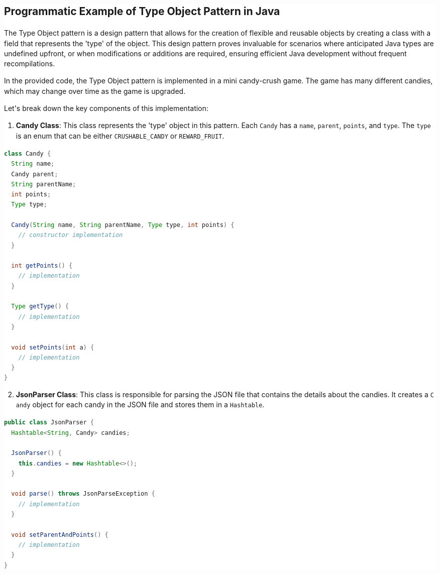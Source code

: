 ## Programmatic Example of Type Object Pattern in Java

The Type Object pattern is a design pattern that allows for the creation of flexible and reusable objects by creating a class with a field that represents the 'type' of the object. This design pattern proves invaluable for scenarios where anticipated Java types are undefined upfront, or when modifications or additions are required, ensuring efficient Java development without frequent recompilations.

In the provided code, the Type Object pattern is implemented in a mini candy-crush game. The game has many different candies, which may change over time as the game is upgraded.

Let's break down the key components of this implementation:

1. **Candy Class**: This class represents the 'type' object in this pattern. Each `Candy` has a `name`, `parent`, `points`, and `type`. The `type` is an enum that can be either `CRUSHABLE_CANDY` or `REWARD_FRUIT`.

```java
class Candy {
  String name;
  Candy parent;
  String parentName;
  int points;
  Type type;

  Candy(String name, String parentName, Type type, int points) {
    // constructor implementation
  }

  int getPoints() {
    // implementation
  }

  Type getType() {
    // implementation
  }

  void setPoints(int a) {
    // implementation
  }
}
```

2. **JsonParser Class**: This class is responsible for parsing the JSON file that contains the details about the candies. It creates a `Candy` object for each candy in the JSON file and stores them in a `Hashtable`.

```java
public class JsonParser {
  Hashtable<String, Candy> candies;

  JsonParser() {
    this.candies = new Hashtable<>();
  }

  void parse() throws JsonParseException {
    // implementation
  }

  void setParentAndPoints() {
    // implementation
  }
}
```

